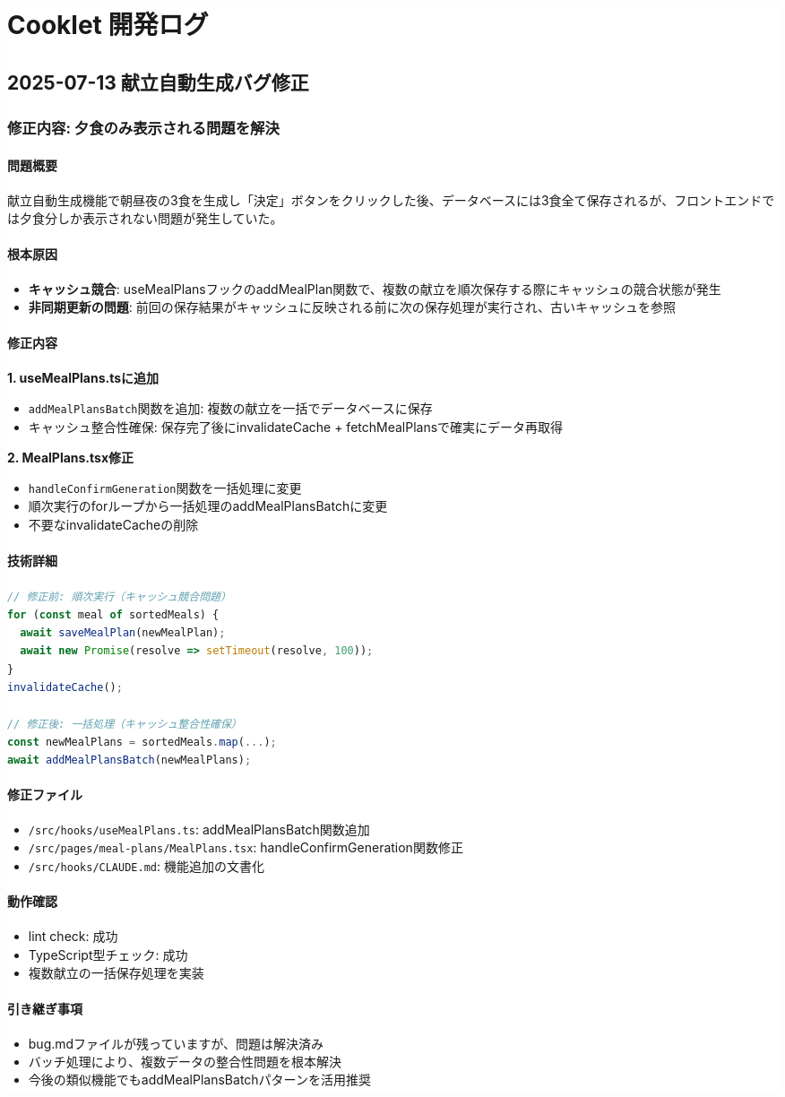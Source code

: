 # Cooklet 開発ログ

## 2025-07-13 献立自動生成バグ修正

### 修正内容: 夕食のみ表示される問題を解決

#### 問題概要
献立自動生成機能で朝昼夜の3食を生成し「決定」ボタンをクリックした後、データベースには3食全て保存されるが、フロントエンドでは夕食分しか表示されない問題が発生していた。

#### 根本原因
- **キャッシュ競合**: useMealPlansフックのaddMealPlan関数で、複数の献立を順次保存する際にキャッシュの競合状態が発生
- **非同期更新の問題**: 前回の保存結果がキャッシュに反映される前に次の保存処理が実行され、古いキャッシュを参照

#### 修正内容

**1. useMealPlans.tsに追加**
- `addMealPlansBatch`関数を追加: 複数の献立を一括でデータベースに保存
- キャッシュ整合性確保: 保存完了後にinvalidateCache + fetchMealPlansで確実にデータ再取得

**2. MealPlans.tsx修正**
- `handleConfirmGeneration`関数を一括処理に変更
- 順次実行のforループから一括処理のaddMealPlansBatchに変更
- 不要なinvalidateCacheの削除

#### 技術詳細
```typescript
// 修正前: 順次実行（キャッシュ競合問題）
for (const meal of sortedMeals) {
  await saveMealPlan(newMealPlan);
  await new Promise(resolve => setTimeout(resolve, 100));
}
invalidateCache();

// 修正後: 一括処理（キャッシュ整合性確保）
const newMealPlans = sortedMeals.map(...);
await addMealPlansBatch(newMealPlans);
```

#### 修正ファイル
- `/src/hooks/useMealPlans.ts`: addMealPlansBatch関数追加
- `/src/pages/meal-plans/MealPlans.tsx`: handleConfirmGeneration関数修正
- `/src/hooks/CLAUDE.md`: 機能追加の文書化

#### 動作確認
- lint check: 成功
- TypeScript型チェック: 成功
- 複数献立の一括保存処理を実装

#### 引き継ぎ事項
- bug.mdファイルが残っていますが、問題は解決済み
- バッチ処理により、複数データの整合性問題を根本解決
- 今後の類似機能でもaddMealPlansBatchパターンを活用推奨
